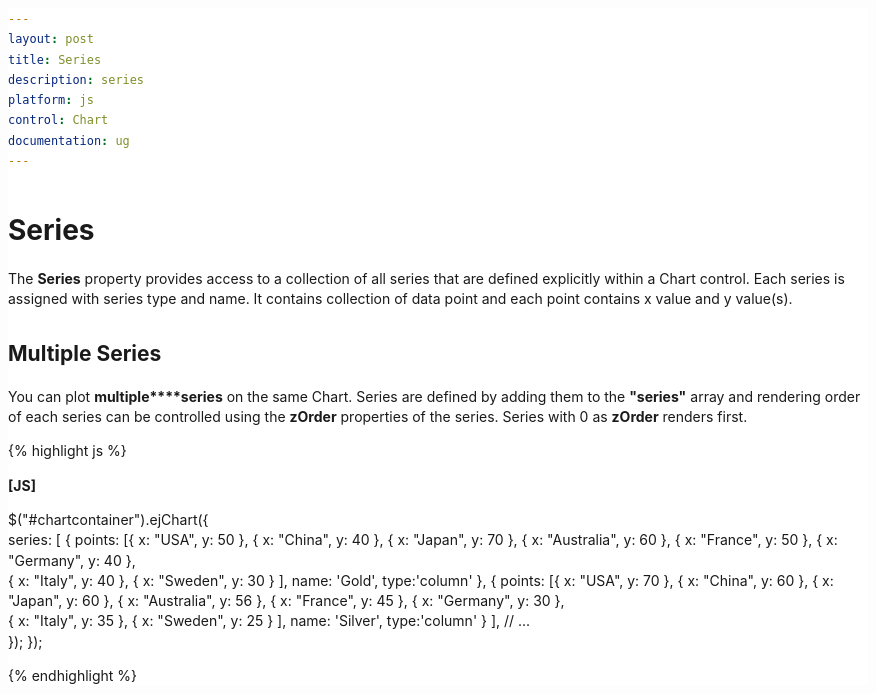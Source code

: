 ```yaml
---
layout: post
title: Series
description: series
platform: js
control: Chart
documentation: ug
---
```


# Series

The **Series** property provides access to a collection of all series that are defined explicitly within a Chart control. Each series is assigned with series type and name. It contains collection of data point and each point contains x value and y value(s).

## Multiple Series

You can plot **multiple****series** on the same Chart. Series are defined by adding them to the **"series"** array and rendering order of each series can be controlled using the **zOrder** properties of the series. Series with 0 as **zOrder** renders first.

{% highlight js %}

**[JS]**

$("#chartcontainer").ejChart({     
                   series: [
                            {
                            points: [{ x: "USA", y: 50 }, { x: "China", y: 40 },
                                     { x: "Japan", y: 70 }, { x: "Australia", y: 60 },
                                     { x: "France", y: 50 }, { x: "Germany", y: 40 },                 
                                     { x: "Italy", y: 40 }, { x: "Sweden", y: 30 }
                                ],
                                name: 'Gold', type:'column'
                            },
                            {
                            points: [{ x: "USA", y: 70 }, { x: "China", y: 60 },
                                     { x: "Japan", y: 60 }, { x: "Australia", y: 56 },
                                     { x: "France", y: 45 }, { x: "Germany", y: 30 },                 
                                     { x: "Italy", y: 35 }, { x: "Sweden", y: 25 }
                                    ],
                                    name: 'Silver', type:'column'
                                }
                      ],
                                // ...                       
});
});



{% endhighlight %}

